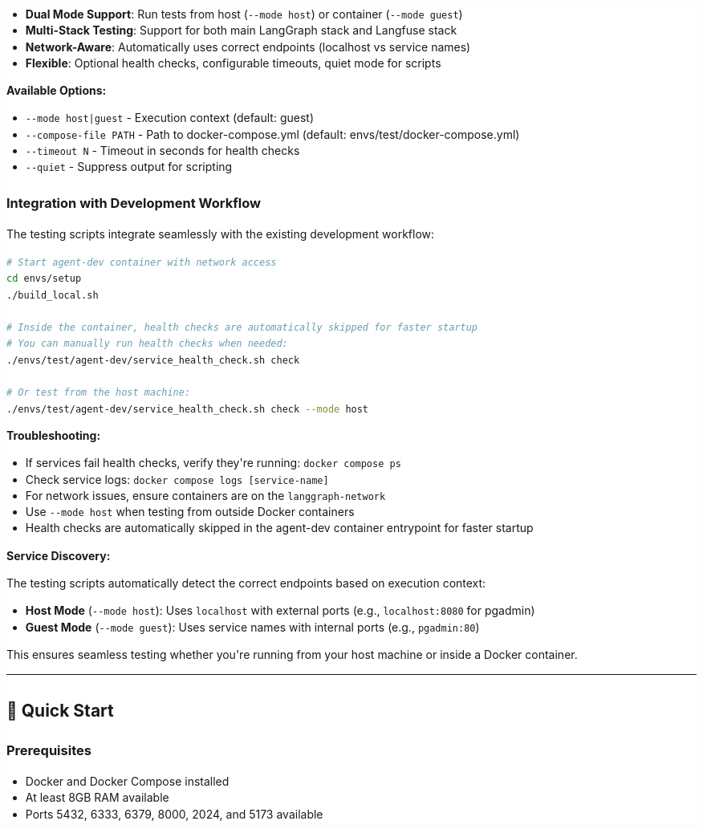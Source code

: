 - **Dual Mode Support**: Run tests from host (`--mode host`) or container (`--mode guest`)
- **Multi-Stack Testing**: Support for both main LangGraph stack and Langfuse stack
- **Network-Aware**: Automatically uses correct endpoints (localhost vs service names)
- **Flexible**: Optional health checks, configurable timeouts, quiet mode for scripts

**Available Options:**

- `--mode host|guest` - Execution context (default: guest)
- `--compose-file PATH` - Path to docker-compose.yml (default: envs/test/docker-compose.yml)
- `--timeout N` - Timeout in seconds for health checks
- `--quiet` - Suppress output for scripting

### Integration with Development Workflow

The testing scripts integrate seamlessly with the existing development workflow:

```bash
# Start agent-dev container with network access
cd envs/setup
./build_local.sh

# Inside the container, health checks are automatically skipped for faster startup
# You can manually run health checks when needed:
./envs/test/agent-dev/service_health_check.sh check

# Or test from the host machine:
./envs/test/agent-dev/service_health_check.sh check --mode host
```

**Troubleshooting:**

- If services fail health checks, verify they're running: `docker compose ps`
- Check service logs: `docker compose logs [service-name]`
- For network issues, ensure containers are on the `langgraph-network`
- Use `--mode host` when testing from outside Docker containers
- Health checks are automatically skipped in the agent-dev container entrypoint for faster startup

**Service Discovery:**

The testing scripts automatically detect the correct endpoints based on execution context:

- **Host Mode** (`--mode host`): Uses `localhost` with external ports (e.g., `localhost:8080` for pgadmin)
- **Guest Mode** (`--mode guest`): Uses service names with internal ports (e.g., `pgadmin:80`)

This ensures seamless testing whether you're running from your host machine or inside a Docker container.

---

## 🚀 Quick Start

### Prerequisites

- Docker and Docker Compose installed
- At least 8GB RAM available
- Ports 5432, 6333, 6379, 8000, 2024, and 5173 available
